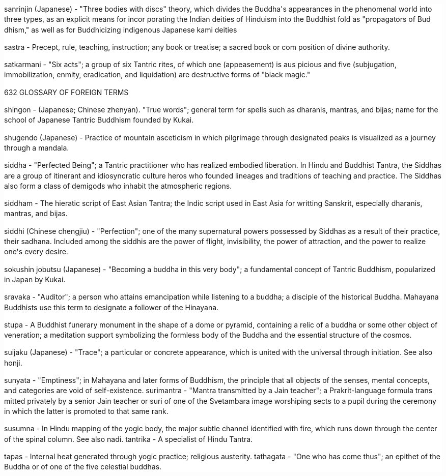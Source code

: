 sanrinjin (Japanese) - "Three bodies with discs" theory, which divides the Buddha's  appearances in the phenomenal world into three types, as an explicit means for incor porating the Indian deities of Hinduism into the Buddhist fold as "propagators of Bud dhism," as well as for Buddhicizing indigenous Japanese kami deities  

sastra - Precept, rule, teaching, instruction; any book or treatise; a sacred book or com position of divine authority.  

satkarmani - "Six acts"; a group of six Tantric rites, of which one (appeasement) is aus picious and five (subjugation, immobilization, enmity, eradication, and liquidation) are  destructive forms of "black magic." 

632 GLOSSARY OF FOREIGN TERMS  

shingon - (Japanese; Chinese zhenyan). "True words"; general term for spells such as  dharanis, mantras, and bijas; name for the school of Japanese Tantric Buddhism founded  by Kukai.  

shugendo (Japanese) - Practice of mountain asceticism in which pilgrimage through  designated peaks is visualized as a journey through a mandala.  

siddha - "Perfected Being"; a Tantric practitioner who has realized embodied liberation.  In Hindu and Buddhist Tantra, the Siddhas are a group of itinerant and idiosyncratic  culture heros who founded lineages and traditions of teaching and practice. The Siddhas  also form a class of demigods who inhabit the atmospheric regions.  

siddham - The hieratic script of East Asian Tantra; the Indic script used in East Asia for  writting Sanskrit, especially dharanis, mantras, and bijas.  

siddhi (Chinese chengjiu) - "Perfection"; one of the many supernatural powers possessed  by Siddhas as a result of their practice, their sadhana. Included among the siddhis are  the power of flight, invisibility, the power of attraction, and the power to realize one's  every desire.  

sokushin jobutsu (Japanese) - "Becoming a buddha in this very body"; a fundamental  concept of Tantric Buddhism, popularized in Japan by Kukai.  

sravaka - "Auditor"; a person who attains emancipation while listening to a buddha; a  disciple of the historical Buddha. Mahayana Buddhists use this term to designate a  follower of the Hinayana.  

stupa - A Buddhist funerary monument in the shape of a dome or pyramid, containing  a relic of a buddha or some other object of veneration; a meditation support symbolizing  the formless body of the Buddha and the essential structure of the cosmos.  

suijaku (Japanese) - "Trace"; a particular or concrete appearance, which is united with  the universal through initiation. See also honji.  

sunyata - "Emptiness"; in Mahayana and later forms of Buddhism, the principle that all  objects of the senses, mental concepts, and categories are void of self-existence.  surimantra - "Mantra transmitted by a Jain teacher"; a Prakrit-language formula trans mitted privately by a senior Jain teacher or suri of one of the Svetambara image worshiping sects to a pupil during the ceremony in which the latter is promoted to that  same rank.  

susumna - In Hindu mapping of the yogic body, the major subtle channel identified with  fire, which runs down through the center of the spinal column. See also nadi.  tantrika - A specialist of Hindu Tantra.  

tapas - Internal heat generated through yogic practice; religious austerity.  tathagata - "One who has come thus"; an epithet of the Buddha or of one of the five  celestial buddhas.  
